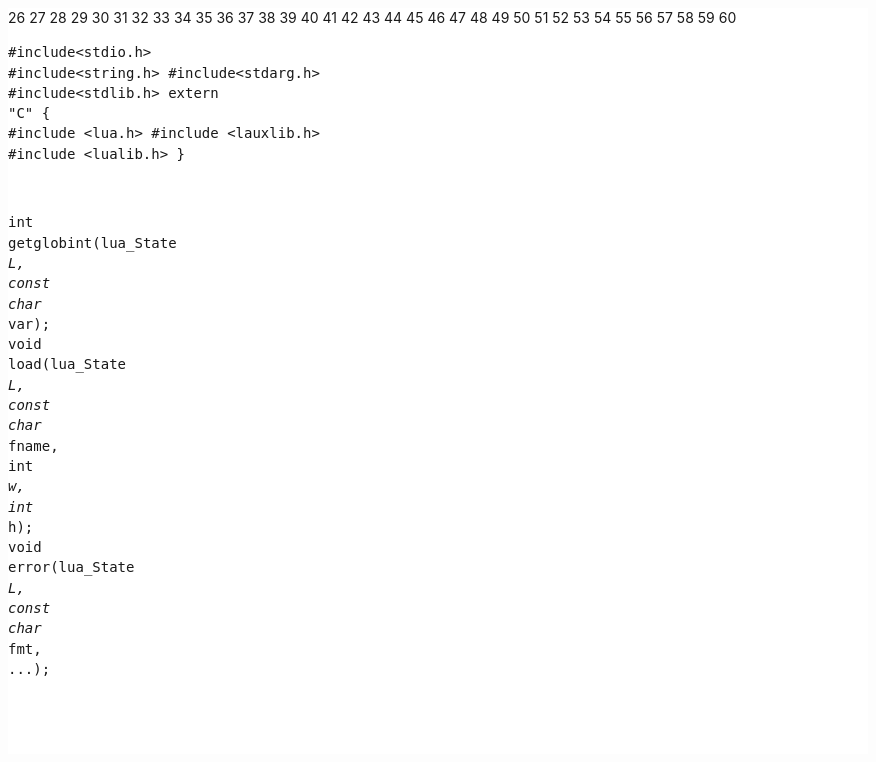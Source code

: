 26
27
28
29
30
31
32
33
34
35
36
37
38
39
40
41
42
43
44
45
46
47
48
49
50
51
52
53
54
55
56
57
58
59
60
</pre></td><td class="rouge-code"><pre><span class="cp">#include&lt;stdio.h&gt;
#include&lt;string.h&gt;
#include&lt;stdarg.h&gt;
#include&lt;stdlib.h&gt;
</span><span class="k">extern</span> <span class="s">&#34;C&#34;</span> <span class="p">{</span>
<span class="cp">#include &lt;lua.h&gt;
#include &lt;lauxlib.h&gt;
#include &lt;lualib.h&gt;
</span><span class="p">}</span>

<span class="kt">int</span> <span class="nf">getglobint</span><span class="p">(</span><span class="n">lua_State</span><span class="o">*</span> <span class="n">L</span><span class="p">,</span> <span class="k">const</span> <span class="kt">char</span><span class="o">*</span> <span class="n">var</span><span class="p">);</span>
<span class="kt">void</span> <span class="nf">load</span><span class="p">(</span><span class="n">lua_State</span><span class="o">*</span> <span class="n">L</span><span class="p">,</span> <span class="k">const</span> <span class="kt">char</span><span class="o">*</span> <span class="n">fname</span><span class="p">,</span> <span class="kt">int</span><span class="o">*</span> <span class="n">w</span><span class="p">,</span> <span class="kt">int</span><span class="o">*</span> <span class="n">h</span><span class="p">);</span>
<span class="kt">void</span> <span class="nf">error</span><span class="p">(</span><span class="n">lua_State</span><span class="o">*</span> <span class="n">L</span><span class="p">,</span> <span class="k">const</span> <span class="kt">char</span><span class="o">*</span> <span class="n">fmt</span><span class="p">,</span> <span class="p">...);</span>
